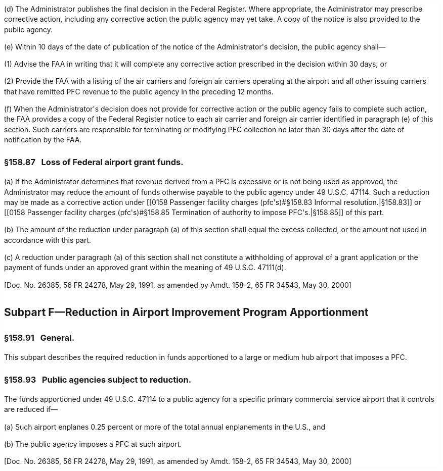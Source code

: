 \(d\) The Administrator publishes the final decision in the Federal Register. Where appropriate, the Administrator may prescribe corrective action, including any corrective action the public agency may yet take. A copy of the notice is also provided to the public agency.

\(e\) Within 10 days of the date of publication of the notice of the Administrator's decision, the public agency shall—

\(1\) Advise the FAA in writing that it will complete any corrective action prescribed in the decision within 30 days; or

\(2\) Provide the FAA with a listing of the air carriers and foreign air carriers operating at the airport and all other issuing carriers that have remitted PFC revenue to the public agency in the preceding 12 months.

\(f\) When the Administrator's decision does not provide for corrective action or the public agency fails to complete such action, the FAA provides a copy of the Federal Register notice to each air carrier and foreign air carrier identified in paragraph (e) of this section. Such carriers are responsible for terminating or modifying PFC collection no later than 30 days after the date of notification by the FAA.

### §158.87   Loss of Federal airport grant funds.

\(a\) If the Administrator determines that revenue derived from a PFC is excessive or is not being used as approved, the Administrator may reduce the amount of funds otherwise payable to the public agency under 49 U.S.C. 47114. Such a reduction may be made as a corrective action under [[0158 Passenger facility charges (pfc's)#§158.83   Informal resolution.|§158.83]] or [[0158 Passenger facility charges (pfc's)#§158.85   Termination of authority to impose PFC's.|§158.85]] of this part.

\(b\) The amount of the reduction under paragraph (a) of this section shall equal the excess collected, or the amount not used in accordance with this part.

\(c\) A reduction under paragraph (a) of this section shall not constitute a withholding of approval of a grant application or the payment of funds under an approved grant within the meaning of 49 U.S.C. 47111(d).

\[Doc. No. 26385, 56 FR 24278, May 29, 1991, as amended by Amdt. 158-2, 65 FR 34543, May 30, 2000\]

## Subpart F—Reduction in Airport Improvement Program Apportionment

### §158.91   General.

This subpart describes the required reduction in funds apportioned to a large or medium hub airport that imposes a PFC.

### §158.93   Public agencies subject to reduction.

The funds apportioned under 49 U.S.C. 47114 to a public agency for a specific primary commercial service airport that it controls are reduced if—

\(a\) Such airport enplanes 0.25 percent or more of the total annual enplanements in the U.S., and

\(b\) The public agency imposes a PFC at such airport.

\[Doc. No. 26385, 56 FR 24278, May 29, 1991, as amended by Amdt. 158-2, 65 FR 34543, May 30, 2000\]
